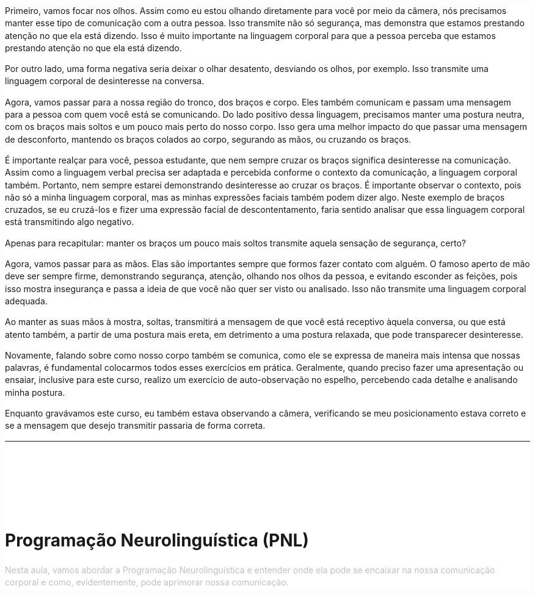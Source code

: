 Primeiro, vamos focar nos olhos. Assim como eu estou olhando diretamente para você por meio da câmera, nós precisamos manter esse tipo de comunicação com a outra pessoa. Isso transmite não só segurança, mas demonstra que estamos prestando atenção no que ela está dizendo. Isso é muito importante na linguagem corporal para que a pessoa perceba que estamos prestando atenção no que ela está dizendo.

Por outro lado, uma forma negativa seria deixar o olhar desatento, desviando os olhos, por exemplo. Isso transmite uma linguagem corporal de desinteresse na conversa.

Agora, vamos passar para a nossa região do tronco, dos braços e corpo. Eles também comunicam e passam uma mensagem para a pessoa com quem você está se comunicando. Do lado positivo dessa linguagem, precisamos manter uma postura neutra, com os braços mais soltos e um pouco mais perto do nosso corpo. Isso gera uma melhor impacto do que passar uma mensagem de desconforto, mantendo os braços colados ao corpo, segurando as mãos, ou cruzando os braços.

É importante realçar para você, pessoa estudante, que nem sempre cruzar os braços significa desinteresse na comunicação. Assim como a linguagem verbal precisa ser adaptada e percebida conforme o contexto da comunicação, a linguagem corporal também. Portanto, nem sempre estarei demonstrando desinteresse ao cruzar os braços. É importante observar o contexto, pois não só a minha linguagem corporal, mas as minhas expressões faciais também podem dizer algo. Neste exemplo de braços cruzados, se eu cruzá-los e fizer uma expressão facial de descontentamento, faria sentido analisar que essa linguagem corporal está transmitindo algo negativo.

Apenas para recapitular: manter os braços um pouco mais soltos transmite aquela sensação de segurança, certo?

Agora, vamos passar para as mãos. Elas são importantes sempre que formos fazer contato com alguém. O famoso aperto de mão deve ser sempre firme, demonstrando segurança, atenção, olhando nos olhos da pessoa, e evitando esconder as feições, pois isso mostra insegurança e passa a ideia de que você não quer ser visto ou analisado. Isso não transmite uma linguagem corporal adequada.

Ao manter as suas mãos à mostra, soltas, transmitirá a mensagem de que você está receptivo àquela conversa, ou que está atento também, a partir de uma postura mais ereta, em detrimento a uma postura relaxada, que pode transparecer desinteresse.

Novamente, falando sobre como nosso corpo também se comunica, como ele se expressa de maneira mais intensa que nossas palavras, é fundamental colocarmos todos esses exercícios em prática. Geralmente, quando preciso fazer uma apresentação ou ensaiar, inclusive para este curso, realizo um exercício de auto-observação no espelho, percebendo cada detalhe e analisando minha postura.

Enquanto gravávamos este curso, eu também estava observando a câmera, verificando se meu posicionamento estava correto e se a mensagem que desejo transmitir passaria de forma correta.

* * *

&nbsp;

&nbsp;

&nbsp;

# Programação Neurolinguística (PNL)

<span style="color: #c0c0c0;">Nesta aula, vamos abordar a Programação Neurolinguística e entender onde ela pode se encaixar na nossa comunicação corporal e como, evidentemente, pode aprimorar nossa comunicação.</span>
